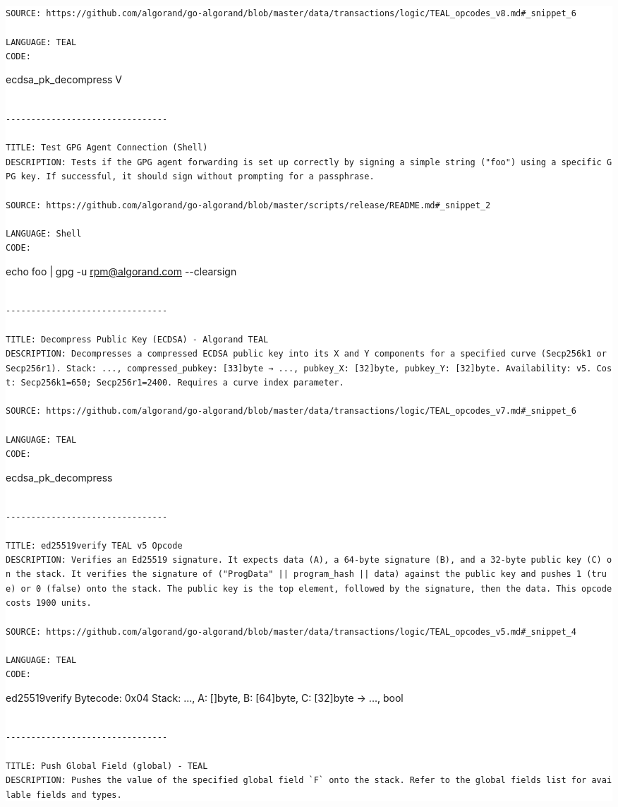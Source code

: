 ```
SOURCE: https://github.com/algorand/go-algorand/blob/master/data/transactions/logic/TEAL_opcodes_v8.md#_snippet_6

LANGUAGE: TEAL
CODE:
```
ecdsa_pk_decompress V
```

--------------------------------

TITLE: Test GPG Agent Connection (Shell)
DESCRIPTION: Tests if the GPG agent forwarding is set up correctly by signing a simple string ("foo") using a specific GPG key. If successful, it should sign without prompting for a passphrase.

SOURCE: https://github.com/algorand/go-algorand/blob/master/scripts/release/README.md#_snippet_2

LANGUAGE: Shell
CODE:
```
echo foo | gpg -u rpm@algorand.com --clearsign
```

--------------------------------

TITLE: Decompress Public Key (ECDSA) - Algorand TEAL
DESCRIPTION: Decompresses a compressed ECDSA public key into its X and Y components for a specified curve (Secp256k1 or Secp256r1). Stack: ..., compressed_pubkey: [33]byte → ..., pubkey_X: [32]byte, pubkey_Y: [32]byte. Availability: v5. Cost: Secp256k1=650; Secp256r1=2400. Requires a curve index parameter.

SOURCE: https://github.com/algorand/go-algorand/blob/master/data/transactions/logic/TEAL_opcodes_v7.md#_snippet_6

LANGUAGE: TEAL
CODE:
```
ecdsa_pk_decompress
```

--------------------------------

TITLE: ed25519verify TEAL v5 Opcode
DESCRIPTION: Verifies an Ed25519 signature. It expects data (A), a 64-byte signature (B), and a 32-byte public key (C) on the stack. It verifies the signature of ("ProgData" || program_hash || data) against the public key and pushes 1 (true) or 0 (false) onto the stack. The public key is the top element, followed by the signature, then the data. This opcode costs 1900 units.

SOURCE: https://github.com/algorand/go-algorand/blob/master/data/transactions/logic/TEAL_opcodes_v5.md#_snippet_4

LANGUAGE: TEAL
CODE:
```
ed25519verify
Bytecode: 0x04
Stack: ..., A: []byte, B: [64]byte, C: [32]byte → ..., bool
```

--------------------------------

TITLE: Push Global Field (global) - TEAL
DESCRIPTION: Pushes the value of the specified global field `F` onto the stack. Refer to the global fields list for available fields and types.
```